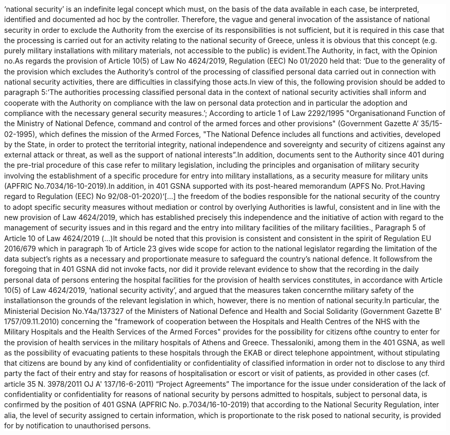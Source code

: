 ‘national security’ is an indefinite legal concept which must, on the basis of the data available in each case, be interpreted, identified and documented ad hoc by the controller.  Therefore, the vague and general invocation of the assistance of national security in order to exclude the Authority from the exercise of its responsibilities is not sufficient, but it is required in this case that the processing is carried out for an activity relating to the national security of Greece, unless it is obvious that this concept (e.g. purely military installations with military materials, not accessible to the public) is evident.The Authority, in fact, with the Opinion no.As regards the provision of Article 10(5) of Law No 4624/2019, Regulation (EEC) No 01/2020 held that: ‘Due to the generality of the provision which excludes the Authority’s control of the processing of classified personal data carried out in connection with national security activities, there are difficulties in classifying those acts.In view of this, the following provision should be added to paragraph 5:‘The authorities processing classified personal data in the context of national security activities shall inform and cooperate with the Authority on compliance with the law on personal data protection and in particular the adoption and compliance with the necessary general security measures.’;
According to article 1 of Law 2292/1995 "Organisationand Function of the Ministry of National Defence, command and control of the armed forces and other provisions" (Government Gazette A’ 35/15-02-1995), which defines the mission of the Armed Forces, "The National Defence includes all functions and activities, developed by the State, in order to protect the territorial integrity, national independence and sovereignty and security of citizens against any external attack or threat, as well as the support of national interests”.In addition, documents sent to the Authority since 401 during the pre-trial procedure of this case refer to military legislation, including the principles and organisation of military security involving the establishment of a specific procedure for entry into military installations, as a security measure for military units (APFRIC No.7034/16-10-2019).In addition, in 401 GSNA supported with its post-heared memorandum (APFS No. Prot.Having regard to Regulation (EEC) No 92/08-01-2020)‘\[...\] the freedom of the bodies responsible for the national security of the country to adopt specific security measures without mediation or control by overlying Authorities is lawful, consistent and in line with the new provision of Law 4624/2019, which has established precisely this independence and the initiative of action with regard to the management of security issues and in this regard and the entry into military facilities of the military facilities., Paragraph 5 of Article 10 of Law 4624/2019 (...)It should be noted that this provision is consistent and consistent in the spirit of Regulation EU 2016/679 which in paragraph 1b of Article 23 gives wide scope for action to the national legislator regarding the limitation of the data subject’s rights as a necessary and proportionate measure to safeguard the country’s national defence.
It followsfrom the foregoing that in 401 GSNA did not invoke facts, nor did it provide relevant evidence to show that the recording in the daily personal data of persons entering the hospital facilities for the provision of health services constitutes, in accordance with Article 10(5) of Law 4624/2019, ‘national security activity’, and argued that the measures taken concernthe military safety of the installationson the grounds of the relevant legislation in which, however, there is no mention of national security.In particular, the Ministerial Decision No.Y4a/137327 of the Ministers of National Defence and Health and Social Solidarity (Government Gazette B' 1757/09.11.2010) concerning the "framework of cooperation between the Hospitals and Health Centres of the NHS with the Military Hospitals and the Health Services of the Armed Forces" provides for the possibility for citizens ofthe country to enter for the provision of health services in the military hospitals of Athens and Greece. 
Thessaloniki, among them in the 401 GSNA, as well as the possibility of evacuating patients to these hospitals through the EKAB or direct telephone appointment, without stipulating that citizens are bound by any kind of confidentiality or confidentiality of classified information in order not to disclose to any third party the fact of their entry and stay for reasons of hospitalisation or escort or visit of patients, as provided in other cases (cf. article 35 N. 3978/2011 OJ A' 137/16-6-2011) “Project Agreements” The importance for the issue under consideration of the lack of confidentiality or confidentiality for reasons of national security by persons admitted to hospitals, subject to personal data, is confirmed by the position of 401 GSNA (APFRIC No. p.7034/16-10-2019) that according to the National Security Regulation, inter alia, the level of security assigned to certain information, which is proportionate to the risk posed to national security, is provided for by notification to unauthorised persons.
